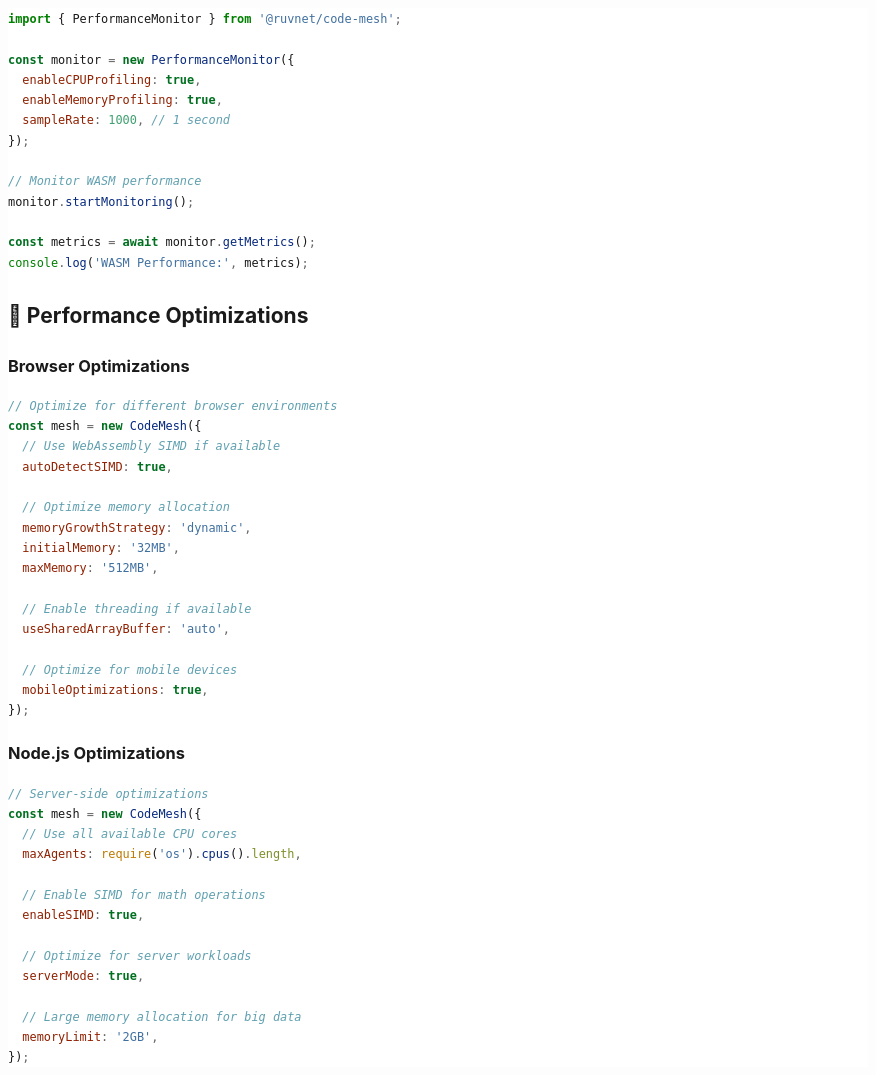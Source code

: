 ```javascript
import { PerformanceMonitor } from '@ruvnet/code-mesh';

const monitor = new PerformanceMonitor({
  enableCPUProfiling: true,
  enableMemoryProfiling: true,
  sampleRate: 1000, // 1 second
});

// Monitor WASM performance
monitor.startMonitoring();

const metrics = await monitor.getMetrics();
console.log('WASM Performance:', metrics);
```

## 🎯 Performance Optimizations

### Browser Optimizations

```javascript
// Optimize for different browser environments
const mesh = new CodeMesh({
  // Use WebAssembly SIMD if available
  autoDetectSIMD: true,

  // Optimize memory allocation
  memoryGrowthStrategy: 'dynamic',
  initialMemory: '32MB',
  maxMemory: '512MB',

  // Enable threading if available
  useSharedArrayBuffer: 'auto',

  // Optimize for mobile devices
  mobileOptimizations: true,
});
```

### Node.js Optimizations

```javascript
// Server-side optimizations
const mesh = new CodeMesh({
  // Use all available CPU cores
  maxAgents: require('os').cpus().length,

  // Enable SIMD for math operations
  enableSIMD: true,

  // Optimize for server workloads
  serverMode: true,

  // Large memory allocation for big data
  memoryLimit: '2GB',
});
```
